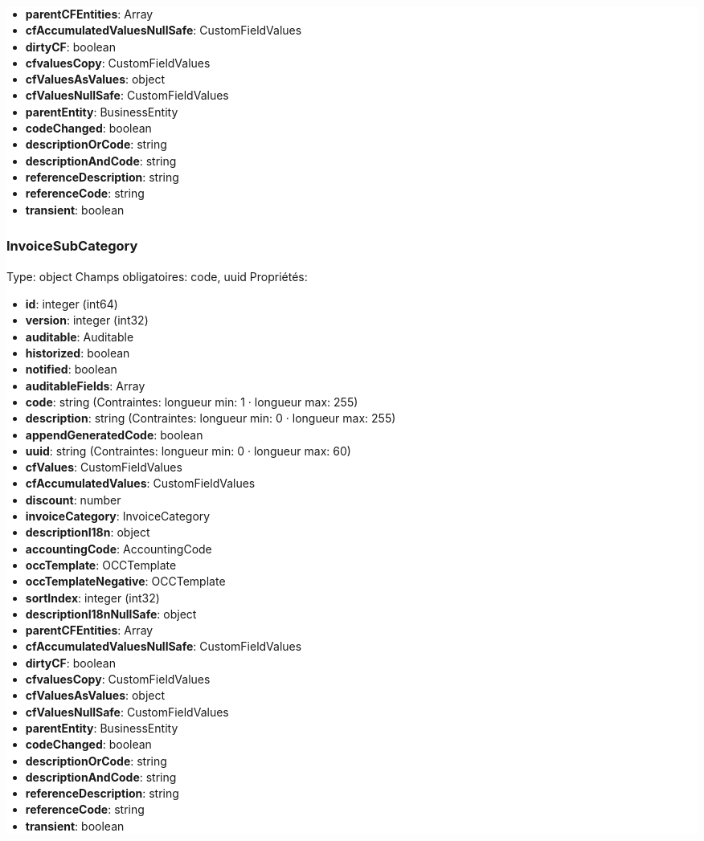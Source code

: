 - **parentCFEntities**: Array<ICustomFieldEntity>
- **cfAccumulatedValuesNullSafe**: CustomFieldValues
- **dirtyCF**: boolean
- **cfvaluesCopy**: CustomFieldValues
- **cfValuesAsValues**: object
- **cfValuesNullSafe**: CustomFieldValues
- **parentEntity**: BusinessEntity
- **codeChanged**: boolean
- **descriptionOrCode**: string
- **descriptionAndCode**: string
- **referenceDescription**: string
- **referenceCode**: string
- **transient**: boolean

### InvoiceSubCategory
Type: object
Champs obligatoires: code, uuid
Propriétés:
- **id**: integer (int64)
- **version**: integer (int32)
- **auditable**: Auditable
- **historized**: boolean
- **notified**: boolean
- **auditableFields**: Array<AuditableFieldHistory>
- **code**: string (Contraintes: longueur min: 1 · longueur max: 255)
- **description**: string (Contraintes: longueur min: 0 · longueur max: 255)
- **appendGeneratedCode**: boolean
- **uuid**: string (Contraintes: longueur min: 0 · longueur max: 60)
- **cfValues**: CustomFieldValues
- **cfAccumulatedValues**: CustomFieldValues
- **discount**: number
- **invoiceCategory**: InvoiceCategory
- **descriptionI18n**: object
- **accountingCode**: AccountingCode
- **occTemplate**: OCCTemplate
- **occTemplateNegative**: OCCTemplate
- **sortIndex**: integer (int32)
- **descriptionI18nNullSafe**: object
- **parentCFEntities**: Array<ICustomFieldEntity>
- **cfAccumulatedValuesNullSafe**: CustomFieldValues
- **dirtyCF**: boolean
- **cfvaluesCopy**: CustomFieldValues
- **cfValuesAsValues**: object
- **cfValuesNullSafe**: CustomFieldValues
- **parentEntity**: BusinessEntity
- **codeChanged**: boolean
- **descriptionOrCode**: string
- **descriptionAndCode**: string
- **referenceDescription**: string
- **referenceCode**: string
- **transient**: boolean
